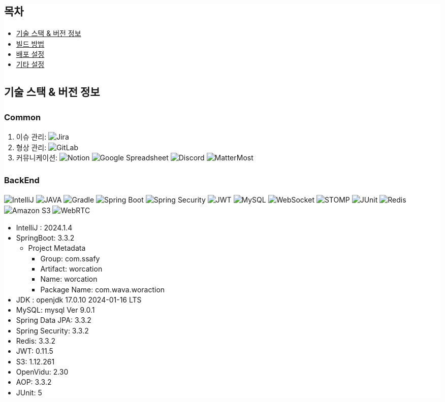 ## 목차

- [기술 스택 & 버전 정보](#기술-스택-&-버전-정보)
- [빌드 방법](#빌드-방법)
- [배포 설정](#배포-설정)
- [기타 설정](#기타-설정)



## 기술 스택 & 버전 정보

### Common

1. 이슈 관리: ![Jira](https://img.shields.io/badge/jira-blue?style=for-the-badge&logo=jira&logoColor=white)
2. 형상 관리: ![GitLab](https://img.shields.io/badge/gitlab-orange?style=for-the-badge&logo=gitlab&logoColor=white)
3. 커뮤니케이션: ![Notion](https://img.shields.io/badge/Notion-%23000000.svg?style=for-the-badge&logo=notion&logoColor=white) ![Google Spreadsheet](https://img.shields.io/badge/spread%20sheet-white?style=for-the-badge&logo=google&logoColor=black) ![Discord](https://img.shields.io/badge/discord-5865F2.svg?style=for-the-badge&logo=discord&logoColor=white) ![MatterMost](https://img.shields.io/badge/mattermost-0058CC?style=for-the-badge&logo=mattermost&logoColor=white)

### BackEnd

![IntelliJ](https://img.shields.io/badge/intellij-black?style=for-the-badge&logo=intellijidea&logoColor=white)
![JAVA](https://img.shields.io/badge/JAVA-red?style=for-the-badge&logo=java&logoColor=black)
![Gradle](https://img.shields.io/badge/gradle-black?style=for-the-badge&logo=gradle&logoColor=white) 
![Spring Boot](https://img.shields.io/badge/spring%20boot-green?style=for-the-badge&logo=springboot&logoColor=white)
![Spring Security](https://img.shields.io/badge/spring%20security-green?style=for-the-badge&logo=springsecurity&logoColor=white) 
![JWT](https://img.shields.io/badge/JWT-black?style=for-the-badge&logo=JWT&logoColor=white)
![MySQL](https://img.shields.io/badge/mysql-blue?style=for-the-badge&logo=mysql&logoColor=white) 
![WebSocket](https://img.shields.io/badge/websocket-yellow?style=for-the-badge&logo=websocket&logoColor=white) 
![STOMP](https://img.shields.io/badge/stomp-yellow?style=for-the-badge&logo=StopStalk&logoColor=white) 
![JUnit](https://img.shields.io/badge/junit-gray?style=for-the-badge&logo=JUNIT5&logoColor=white) 
![Redis](https://img.shields.io/badge/Redis-DC382D?style=for-the-badge&logo=Redis&logoColor=white)  
![Amazon S3](https://img.shields.io/badge/amazone%20s3-red?style=for-the-badge&logo=amazons3&logoColor=white) 
![WebRTC](https://img.shields.io/badge/webRTC-green?style=for-the-badge&logo=webrtc&logoColor=white)

- IntelliJ : 2024.1.4
- SpringBoot: 3.3.2
    - Project Metadata
        - Group:  com.ssafy
        - Artifact: worcation
        - Name: worcation
        - Package Name: com.wava.woraction
- JDK : openjdk 17.0.10 2024-01-16 LTS
- MySQL:  mysql  Ver 9.0.1
- Spring Data JPA: 3.3.2
- Spring Security: 3.3.2
- Redis: 3.3.2
- JWT: 0.11.5
- S3: 1.12.261
- OpenVidu: 2.30
- AOP: 3.3.2
- JUnit: 5
